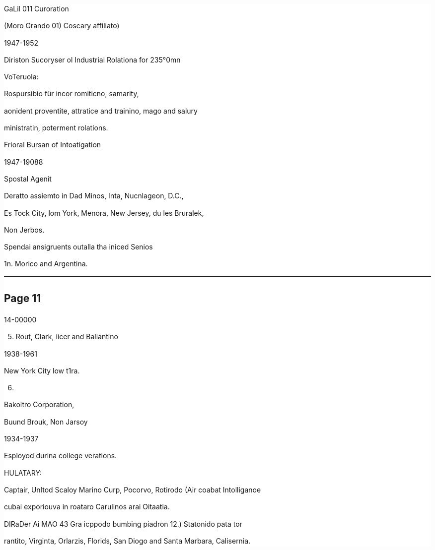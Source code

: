 GaLil 011 Curoration

(Moro Grando 01) Coscary affiliato)

1947-1952

Diriston Sucoryser ol Industrial Rolationa for 235°0mn

VoTeruola:

Rospursibio für incor romiticno, samarity,

aonident proventite, attratice and trainino, mago and salury

ministratin, poterment rolations.

Frioral Bursan of Intoatigation

1947-19088

Spostal Agenit

Deratto assiemto in Dad Minos, Inta, Nucnlageon, D.C.,

Es Tock City, lom York, Menora, New Jersey, du les Bruralek,

Non Jerbos.

Spendai ansigruents outalla tha iniced Senios

1n. Morico and Argentina.

---

## Page 11

14-00000

5. Rout, Clark, iicer and Ballantino

1938-1961

New York City low t1ra.

6.

Bakoltro Corporation,

Buund Brouk, Non Jarsoy

1934-1937

Esployod durina college verations.

HULATARY:

Captair, Unltod Scaloy Marino Curp, Pocorvo, Rotirodo (Air coabat Intolliganoe

cubai exporiouva in roataro Carulinos arai Oitaatia.

DIRaDer Ai MAO 43 Gra icppodo bumbing piadron 12.) Statonido pata tor

rantito, Virginta, Orlarzis, Florids, San Diogo and Santa Marbara, Calisernia.
